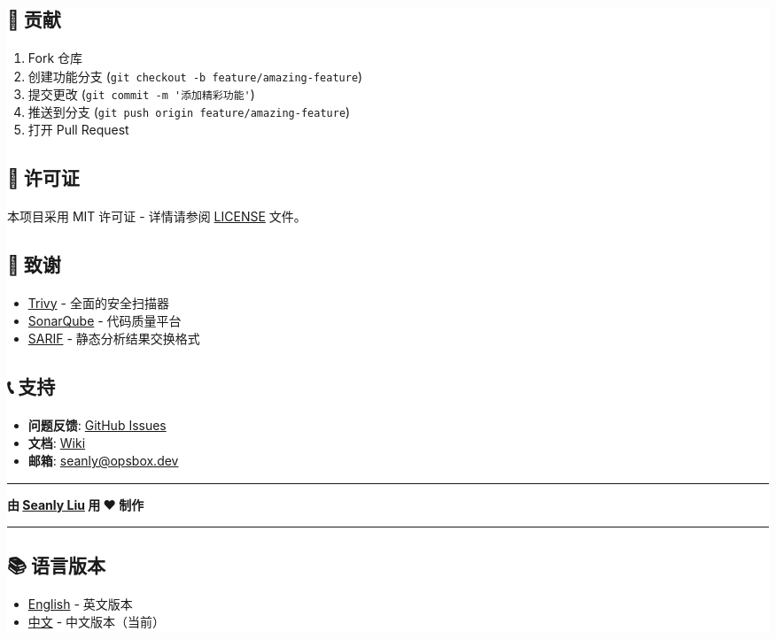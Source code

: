 ## 🤝 贡献

1. Fork 仓库
2. 创建功能分支 (`git checkout -b feature/amazing-feature`)
3. 提交更改 (`git commit -m '添加精彩功能'`)
4. 推送到分支 (`git push origin feature/amazing-feature`)
5. 打开 Pull Request

## 📄 许可证

本项目采用 MIT 许可证 - 详情请参阅 [LICENSE](LICENSE) 文件。

## 🙏 致谢

- [Trivy](https://aquasecurity.github.io/trivy/) - 全面的安全扫描器
- [SonarQube](https://www.sonarqube.org/) - 代码质量平台
- [SARIF](https://sarifweb.azurewebsites.net/) - 静态分析结果交换格式

## 📞 支持

- **问题反馈**: [GitHub Issues](https://github.com/seanly/sonar-trivy-plugin/issues)
- **文档**: [Wiki](https://github.com/seanly/sonar-trivy-plugin/wiki)
- **邮箱**: seanly@opsbox.dev

---

**由 [Seanly Liu](https://github.com/seanly) 用 ❤️ 制作**

---

## 📚 语言版本

- [English](README_EN.md) - 英文版本
- [中文](README.md) - 中文版本（当前） 